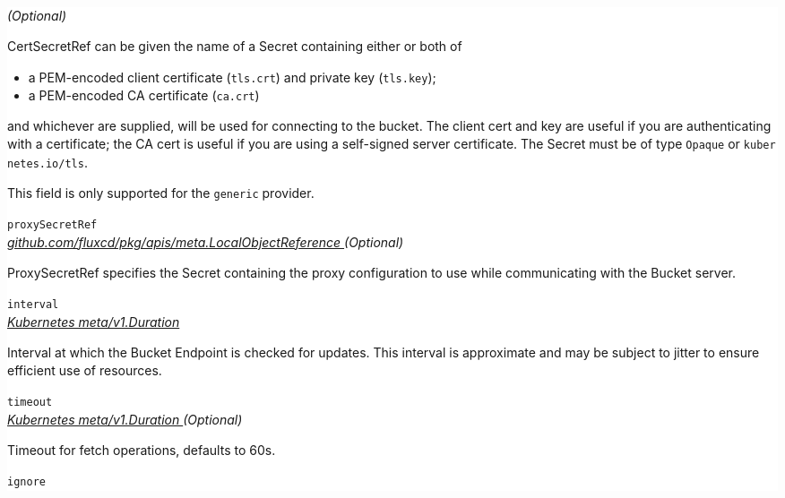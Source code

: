<em>(Optional)</em>
<p>CertSecretRef can be given the name of a Secret containing
either or both of</p>
<ul>
<li>a PEM-encoded client certificate (<code>tls.crt</code>) and private
key (<code>tls.key</code>);</li>
<li>a PEM-encoded CA certificate (<code>ca.crt</code>)</li>
</ul>
<p>and whichever are supplied, will be used for connecting to the
bucket. The client cert and key are useful if you are
authenticating with a certificate; the CA cert is useful if
you are using a self-signed server certificate. The Secret must
be of type <code>Opaque</code> or <code>kubernetes.io/tls</code>.</p>
<p>This field is only supported for the <code>generic</code> provider.</p>
</td>
</tr>
<tr>
<td>
<code>proxySecretRef</code><br>
<em>
<a href="https://pkg.go.dev/github.com/fluxcd/pkg/apis/meta#LocalObjectReference">
github.com/fluxcd/pkg/apis/meta.LocalObjectReference
</a>
</em>
</td>
<td>
<em>(Optional)</em>
<p>ProxySecretRef specifies the Secret containing the proxy configuration
to use while communicating with the Bucket server.</p>
</td>
</tr>
<tr>
<td>
<code>interval</code><br>
<em>
<a href="https://pkg.go.dev/k8s.io/apimachinery/pkg/apis/meta/v1#Duration">
Kubernetes meta/v1.Duration
</a>
</em>
</td>
<td>
<p>Interval at which the Bucket Endpoint is checked for updates.
This interval is approximate and may be subject to jitter to ensure
efficient use of resources.</p>
</td>
</tr>
<tr>
<td>
<code>timeout</code><br>
<em>
<a href="https://pkg.go.dev/k8s.io/apimachinery/pkg/apis/meta/v1#Duration">
Kubernetes meta/v1.Duration
</a>
</em>
</td>
<td>
<em>(Optional)</em>
<p>Timeout for fetch operations, defaults to 60s.</p>
</td>
</tr>
<tr>
<td>
<code>ignore</code><br>
<em>